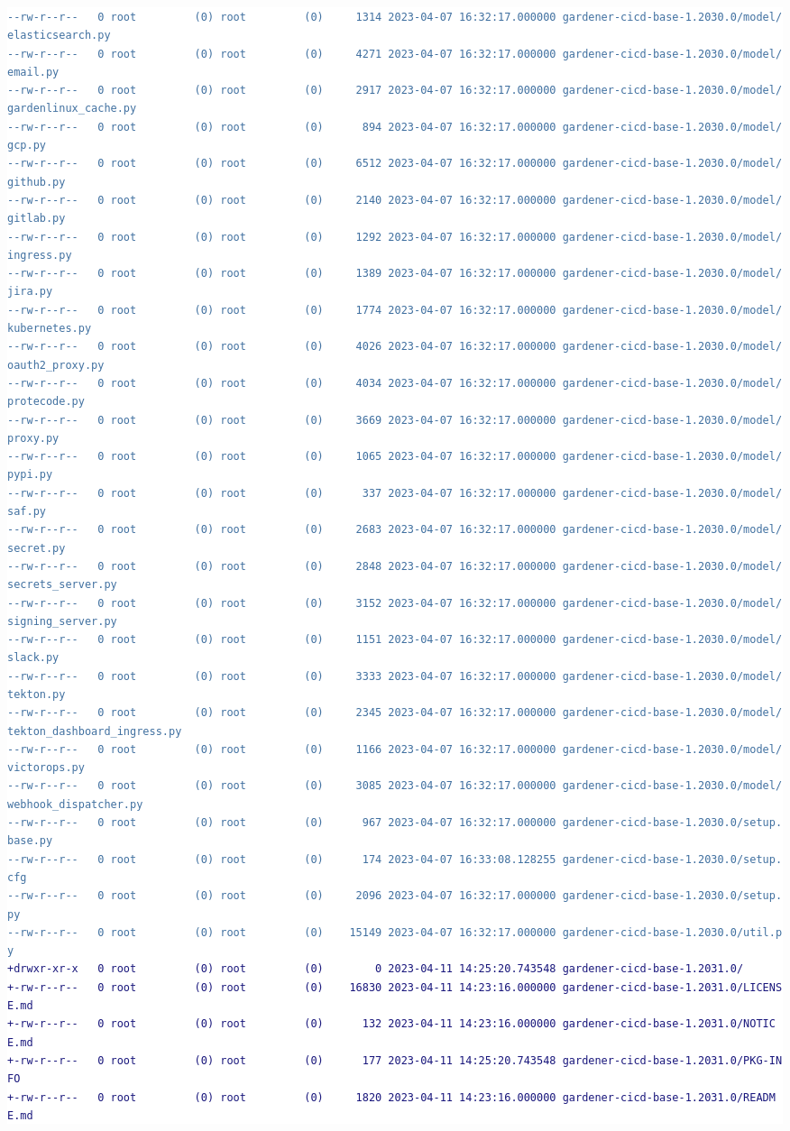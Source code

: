 ```diff
--rw-r--r--   0 root         (0) root         (0)     1314 2023-04-07 16:32:17.000000 gardener-cicd-base-1.2030.0/model/elasticsearch.py
--rw-r--r--   0 root         (0) root         (0)     4271 2023-04-07 16:32:17.000000 gardener-cicd-base-1.2030.0/model/email.py
--rw-r--r--   0 root         (0) root         (0)     2917 2023-04-07 16:32:17.000000 gardener-cicd-base-1.2030.0/model/gardenlinux_cache.py
--rw-r--r--   0 root         (0) root         (0)      894 2023-04-07 16:32:17.000000 gardener-cicd-base-1.2030.0/model/gcp.py
--rw-r--r--   0 root         (0) root         (0)     6512 2023-04-07 16:32:17.000000 gardener-cicd-base-1.2030.0/model/github.py
--rw-r--r--   0 root         (0) root         (0)     2140 2023-04-07 16:32:17.000000 gardener-cicd-base-1.2030.0/model/gitlab.py
--rw-r--r--   0 root         (0) root         (0)     1292 2023-04-07 16:32:17.000000 gardener-cicd-base-1.2030.0/model/ingress.py
--rw-r--r--   0 root         (0) root         (0)     1389 2023-04-07 16:32:17.000000 gardener-cicd-base-1.2030.0/model/jira.py
--rw-r--r--   0 root         (0) root         (0)     1774 2023-04-07 16:32:17.000000 gardener-cicd-base-1.2030.0/model/kubernetes.py
--rw-r--r--   0 root         (0) root         (0)     4026 2023-04-07 16:32:17.000000 gardener-cicd-base-1.2030.0/model/oauth2_proxy.py
--rw-r--r--   0 root         (0) root         (0)     4034 2023-04-07 16:32:17.000000 gardener-cicd-base-1.2030.0/model/protecode.py
--rw-r--r--   0 root         (0) root         (0)     3669 2023-04-07 16:32:17.000000 gardener-cicd-base-1.2030.0/model/proxy.py
--rw-r--r--   0 root         (0) root         (0)     1065 2023-04-07 16:32:17.000000 gardener-cicd-base-1.2030.0/model/pypi.py
--rw-r--r--   0 root         (0) root         (0)      337 2023-04-07 16:32:17.000000 gardener-cicd-base-1.2030.0/model/saf.py
--rw-r--r--   0 root         (0) root         (0)     2683 2023-04-07 16:32:17.000000 gardener-cicd-base-1.2030.0/model/secret.py
--rw-r--r--   0 root         (0) root         (0)     2848 2023-04-07 16:32:17.000000 gardener-cicd-base-1.2030.0/model/secrets_server.py
--rw-r--r--   0 root         (0) root         (0)     3152 2023-04-07 16:32:17.000000 gardener-cicd-base-1.2030.0/model/signing_server.py
--rw-r--r--   0 root         (0) root         (0)     1151 2023-04-07 16:32:17.000000 gardener-cicd-base-1.2030.0/model/slack.py
--rw-r--r--   0 root         (0) root         (0)     3333 2023-04-07 16:32:17.000000 gardener-cicd-base-1.2030.0/model/tekton.py
--rw-r--r--   0 root         (0) root         (0)     2345 2023-04-07 16:32:17.000000 gardener-cicd-base-1.2030.0/model/tekton_dashboard_ingress.py
--rw-r--r--   0 root         (0) root         (0)     1166 2023-04-07 16:32:17.000000 gardener-cicd-base-1.2030.0/model/victorops.py
--rw-r--r--   0 root         (0) root         (0)     3085 2023-04-07 16:32:17.000000 gardener-cicd-base-1.2030.0/model/webhook_dispatcher.py
--rw-r--r--   0 root         (0) root         (0)      967 2023-04-07 16:32:17.000000 gardener-cicd-base-1.2030.0/setup.base.py
--rw-r--r--   0 root         (0) root         (0)      174 2023-04-07 16:33:08.128255 gardener-cicd-base-1.2030.0/setup.cfg
--rw-r--r--   0 root         (0) root         (0)     2096 2023-04-07 16:32:17.000000 gardener-cicd-base-1.2030.0/setup.py
--rw-r--r--   0 root         (0) root         (0)    15149 2023-04-07 16:32:17.000000 gardener-cicd-base-1.2030.0/util.py
+drwxr-xr-x   0 root         (0) root         (0)        0 2023-04-11 14:25:20.743548 gardener-cicd-base-1.2031.0/
+-rw-r--r--   0 root         (0) root         (0)    16830 2023-04-11 14:23:16.000000 gardener-cicd-base-1.2031.0/LICENSE.md
+-rw-r--r--   0 root         (0) root         (0)      132 2023-04-11 14:23:16.000000 gardener-cicd-base-1.2031.0/NOTICE.md
+-rw-r--r--   0 root         (0) root         (0)      177 2023-04-11 14:25:20.743548 gardener-cicd-base-1.2031.0/PKG-INFO
+-rw-r--r--   0 root         (0) root         (0)     1820 2023-04-11 14:23:16.000000 gardener-cicd-base-1.2031.0/README.md
```